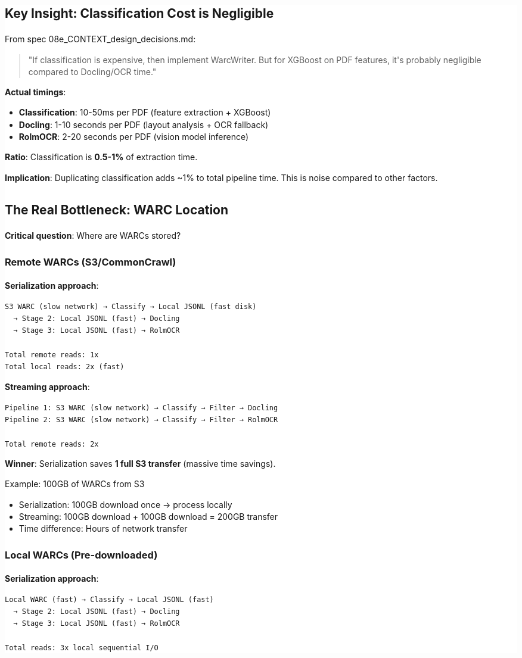 ## Key Insight: Classification Cost is Negligible

From spec 08e_CONTEXT_design_decisions.md:
> "If classification is expensive, then implement WarcWriter. But for XGBoost on PDF features, it's probably negligible compared to Docling/OCR time."

**Actual timings**:
- **Classification**: 10-50ms per PDF (feature extraction + XGBoost)
- **Docling**: 1-10 seconds per PDF (layout analysis + OCR fallback)
- **RolmOCR**: 2-20 seconds per PDF (vision model inference)

**Ratio**: Classification is **0.5-1%** of extraction time.

**Implication**: Duplicating classification adds ~1% to total pipeline time. This is noise compared to other factors.

## The Real Bottleneck: WARC Location

**Critical question**: Where are WARCs stored?

### Remote WARCs (S3/CommonCrawl)

**Serialization approach**:
```
S3 WARC (slow network) → Classify → Local JSONL (fast disk)
  → Stage 2: Local JSONL (fast) → Docling
  → Stage 3: Local JSONL (fast) → RolmOCR

Total remote reads: 1x
Total local reads: 2x (fast)
```

**Streaming approach**:
```
Pipeline 1: S3 WARC (slow network) → Classify → Filter → Docling
Pipeline 2: S3 WARC (slow network) → Classify → Filter → RolmOCR

Total remote reads: 2x
```

**Winner**: Serialization saves **1 full S3 transfer** (massive time savings).

Example: 100GB of WARCs from S3
- Serialization: 100GB download once → process locally
- Streaming: 100GB download + 100GB download = 200GB transfer
- Time difference: Hours of network transfer

### Local WARCs (Pre-downloaded)

**Serialization approach**:
```
Local WARC (fast) → Classify → Local JSONL (fast)
  → Stage 2: Local JSONL (fast) → Docling
  → Stage 3: Local JSONL (fast) → RolmOCR

Total reads: 3x local sequential I/O
```
